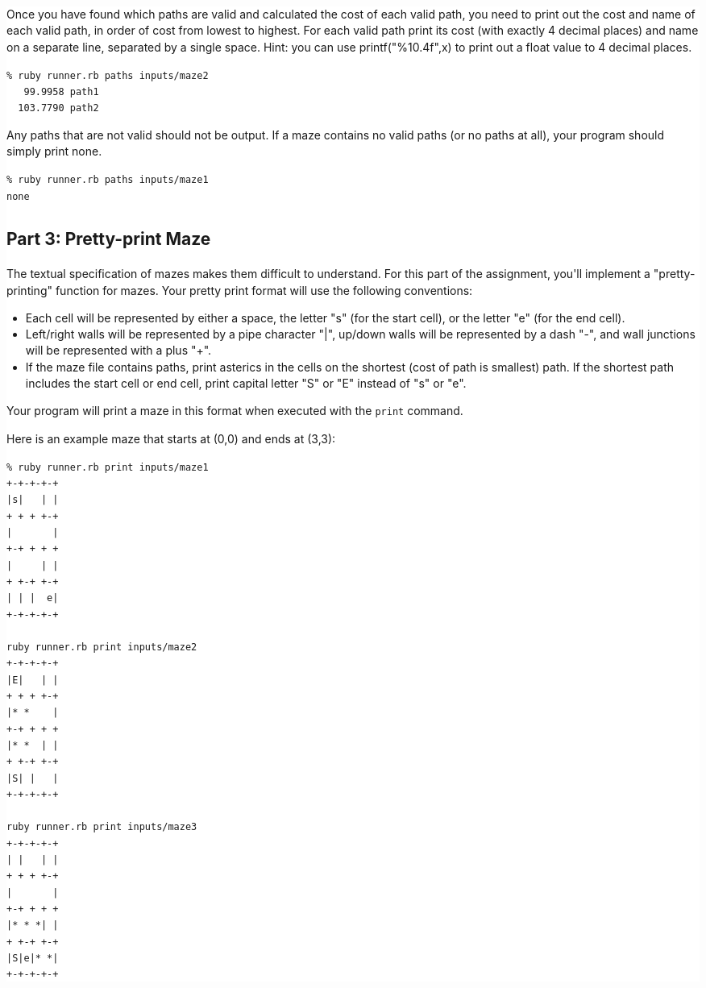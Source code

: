 Once you have found which paths are valid and calculated the cost of each valid path, you need to print out the cost and name of each valid path, in order of cost from lowest to highest. For each valid path print its cost (with exactly 4 decimal places) and name on a separate line, separated by a single space. Hint: you can use printf("%10.4f",x) to print out a float value to 4 decimal places.
```
% ruby runner.rb paths inputs/maze2
   99.9958 path1
  103.7790 path2
```
Any paths that are not valid should not be output. If a maze contains no valid paths (or no paths at all), your program should simply print none.
```
% ruby runner.rb paths inputs/maze1
none
```
## Part 3: Pretty-print Maze

The textual specification of mazes makes them difficult to understand. For this part of the assignment, you'll implement a "pretty-printing" function for mazes. Your pretty print format will use the following conventions:

- Each cell will be represented by either a space, the letter "s" (for the start cell), or the letter "e" (for the end cell).
- Left/right walls will be represented by a pipe character "|", up/down walls will be represented by a dash "-", and wall junctions will be represented with a plus "+".
- If the maze file contains paths, print asterics in the cells on the shortest (cost of path is smallest) path. If the shortest path includes the start cell or end cell, print capital letter "S" or "E" instead of "s" or "e".

Your program will print a maze in this format when executed with the `print` command.

Here is an example maze that starts at (0,0) and ends at (3,3):
```
% ruby runner.rb print inputs/maze1
+-+-+-+-+
|s|   | |
+ + + +-+
|       |
+-+ + + +
|     | |
+ +-+ +-+
| | |  e|
+-+-+-+-+

ruby runner.rb print inputs/maze2
+-+-+-+-+
|E|   | |
+ + + +-+
|* *    |
+-+ + + +
|* *  | |
+ +-+ +-+
|S| |   |
+-+-+-+-+

ruby runner.rb print inputs/maze3
+-+-+-+-+
| |   | |
+ + + +-+
|       |
+-+ + + +
|* * *| |
+ +-+ +-+
|S|e|* *|
+-+-+-+-+
```
